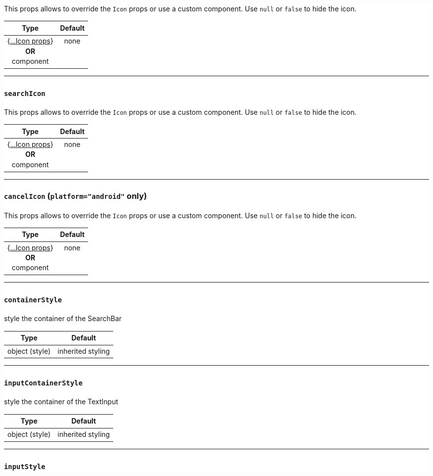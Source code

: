 This props allows to override the `Icon` props or use a custom component. Use
`null` or `false` to hide the icon.

|                                             Type                                              | Default |
| :-------------------------------------------------------------------------------------------: | :-----: |
| {[...Icon props](/react-native-elements/docs/icon.html#icon-props)}<br/>**OR**<br/> component |  none   |

---

### `searchIcon`

This props allows to override the `Icon` props or use a custom component. Use
`null` or `false` to hide the icon.

|                                             Type                                              | Default |
| :-------------------------------------------------------------------------------------------: | :-----: |
| {[...Icon props](/react-native-elements/docs/icon.html#icon-props)}<br/>**OR**<br/> component |  none   |

---

### `cancelIcon` (**`platform="android"` only**)

This props allows to override the `Icon` props or use a custom component. Use
`null` or `false` to hide the icon.

|                                             Type                                              | Default |
| :-------------------------------------------------------------------------------------------: | :-----: |
| {[...Icon props](/react-native-elements/docs/icon.html#icon-props)}<br/>**OR**<br/> component |  none   |

---

### `containerStyle`

style the container of the SearchBar

|      Type      |      Default      |
| :------------: | :---------------: |
| object (style) | inherited styling |

---

### `inputContainerStyle`

style the container of the TextInput

|      Type      |      Default      |
| :------------: | :---------------: |
| object (style) | inherited styling |

---

### `inputStyle`
